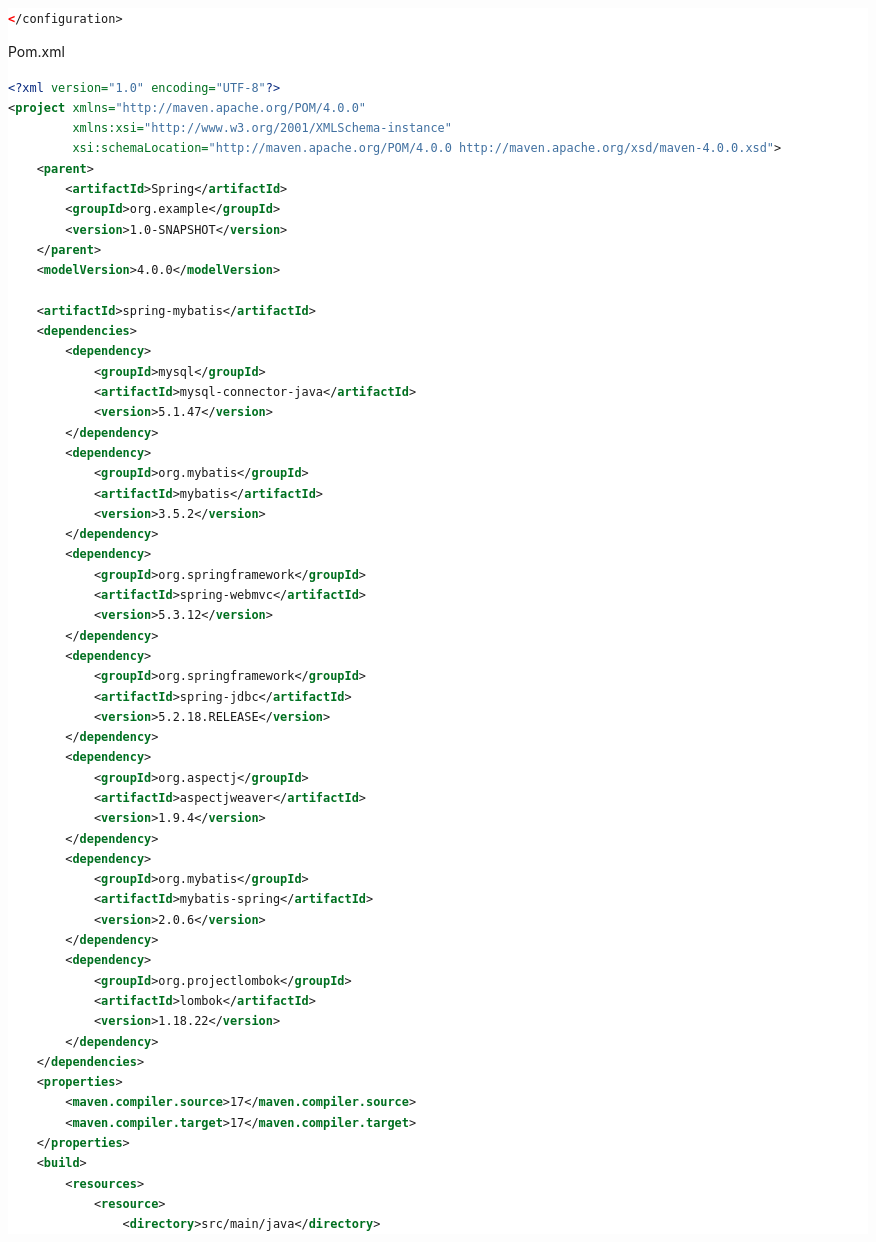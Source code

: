 ```xml
</configuration>
```

Pom.xml

```xml
<?xml version="1.0" encoding="UTF-8"?>
<project xmlns="http://maven.apache.org/POM/4.0.0"
         xmlns:xsi="http://www.w3.org/2001/XMLSchema-instance"
         xsi:schemaLocation="http://maven.apache.org/POM/4.0.0 http://maven.apache.org/xsd/maven-4.0.0.xsd">
    <parent>
        <artifactId>Spring</artifactId>
        <groupId>org.example</groupId>
        <version>1.0-SNAPSHOT</version>
    </parent>
    <modelVersion>4.0.0</modelVersion>

    <artifactId>spring-mybatis</artifactId>
    <dependencies>
        <dependency>
            <groupId>mysql</groupId>
            <artifactId>mysql-connector-java</artifactId>
            <version>5.1.47</version>
        </dependency>
        <dependency>
            <groupId>org.mybatis</groupId>
            <artifactId>mybatis</artifactId>
            <version>3.5.2</version>
        </dependency>
        <dependency>
            <groupId>org.springframework</groupId>
            <artifactId>spring-webmvc</artifactId>
            <version>5.3.12</version>
        </dependency>
        <dependency>
            <groupId>org.springframework</groupId>
            <artifactId>spring-jdbc</artifactId>
            <version>5.2.18.RELEASE</version>
        </dependency>
        <dependency>
            <groupId>org.aspectj</groupId>
            <artifactId>aspectjweaver</artifactId>
            <version>1.9.4</version>
        </dependency>
        <dependency>
            <groupId>org.mybatis</groupId>
            <artifactId>mybatis-spring</artifactId>
            <version>2.0.6</version>
        </dependency>
        <dependency>
            <groupId>org.projectlombok</groupId>
            <artifactId>lombok</artifactId>
            <version>1.18.22</version>
        </dependency>
    </dependencies>
    <properties>
        <maven.compiler.source>17</maven.compiler.source>
        <maven.compiler.target>17</maven.compiler.target>
    </properties>
    <build>
        <resources>
            <resource>
                <directory>src/main/java</directory>
```